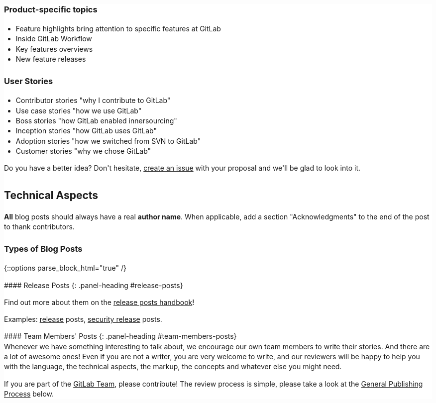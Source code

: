 ### Product-specific topics

- Feature highlights bring attention to specific features at GitLab
- Inside GitLab Workflow
- Key features overviews
- New feature releases

### User Stories

- Contributor stories "why I contribute to GitLab"
- Use case stories "how we use GitLab"
- Boss stories "how GitLab enabled innersourcing"
- Inception stories "how GitLab uses GitLab"
- Adoption stories "how we switched from SVN to GitLab"
- Customer stories "why we chose GitLab"

Do you have a better idea? Don't hesitate, [create an issue][blog-tracker] with your proposal and we'll be glad to look into it.

## Technical Aspects

**All** blog posts should always have a real **author name**. When applicable, add a section "Acknowledgments" to the end of the post to thank contributors.

### Types of Blog Posts

{::options parse_block_html="true" /}

<div class="panel panel-gitlab-orange">
#### <i class="fa fa-globe fa-fw" style="color:rgb(252,109,38); font-size:.85em" aria-hidden="true"></i> Release Posts
{: .panel-heading #release-posts}
<div class="panel-body">

Find out more about them on the [release posts handbook](release-posts/)!

Examples: [release] posts, [security release] posts.
</div>
</div>

<div class="panel panel-gitlab-purple">
#### <i class="fa fa-gitlab fa-fw" style="color:rgb(252,109,38); font-size:.85em" aria-hidden="true"></i> Team Members' Posts
{: .panel-heading #team-members-posts}
<div class="panel-body">
Whenever we have something interesting to talk about, we encourage our own team
members to write their stories. And there are a lot of awesome ones! Even if you are not a writer, you are very welcome to write, and our reviewers will be happy to help you with the language, the technical aspects, the markup, the concepts and whatever else you might need.

If you are part of the [GitLab Team](/team/), please contribute! The review process is simple,
please take a look at the [General Publishing Process] below.
</div>
</div>


[dev-rel]: /handbook/marketing/developer-relations/
[prod]: /handbook/marketing/product-marketing/
[a NoSQL summer]: //nosqlsummer.org/
[about Swift]: https://realm.io/news/top-5-swift-videos-of-2014/
[backlog]: https://dev.gitlab.org/gitlab/blog-posts/issues?milestone_id=&scope=all&sort=created_desc&state=opened&utf8=%E2%9C%93&author_id=&assignee_id=0&milestone_title=&label_name=
[Blog post style guide]: https://gitlab.com/gitlab-com/blog-posts/blob/master/STYLEGUIDE.md
[blog-tracker]: https://gitlab.com/gitlab-com/blog-posts/issues
[Community Writers]: /handbook/product/technical-writing/community-writers/
[example]: /handbook/product/technical-writing/#st-subject-audience-requirements
[GitLab Flow]: //doc.gitlab.com/ee/workflow/gitlab_flow.html
[GitLab Workflow]: https://www.youtube.com/watch?v=enMumwvLAug "Introduction to GitLab Workflow"
[GitLab]: /
[gitlabwww]: https://gitlab.com/gitlab-com/www-gitlab-com
[Kramdown]: //kramdown.gettalong.org/
[post-convox]: https://about.gitlab.com/2016/06/09/continuous-delivery-with-gitlab-and-convox/#about-guest-author-noah-zoschke
[post-iOS]: https://about.gitlab.com/2016/03/10/setting-up-gitlab-ci-for-ios-projects/#about-guest-author-angelo-stavrow
[Priceonomics content marketing handbook]: http://priceonomics.com/the-content-marketing-handbook/
[public domain]: https://en.wikipedia.org/wiki/Public_domain
[Realm.io]: //realm.io
[styles guidelines]: #styles-guidelines
[tech-writing-audience]: /handbook/product/technical-writing/#st-subject-audience-requirements
[tinypng]: //tinypng.com
[WIP MR]: http://docs.gitlab.com/ce/workflow/wip_merge_requests.html "Work In Progress Merge Request"
[writing-tech]: /handbook/product/technical-writing/#professional-writing-techniques
[`www-gitlab-com`]: https://gitlab.com/gitlab-com/www-gitlab-com/
[(key)words]: http://www.wordstream.com/seo-keyword
[@Lindberg]: https://gitlab.com/u/Lindberg
[@marcia]: https://gitlab.com/u/marcia
[about.GitLab.com]: https://about.gitlab.com/
[android-doc]: http://developer.android.com/intl/pt-br/tools/help/emulator.html
[android-emulator]: http://developer.android.com/intl/pt-br/tools/devices/emulator.html
[AP Style]: http://www.apstylebook.com/online/?do=chapter
[Axil]: https://gitlab.com/u/axil
[azure-post]: /2016/07/13/how-to-setup-a-gitlab-instance-on-microsoft-azure/
[Blog Editorial Team]: #blog-editorial-team
[Blog Editorial Team]: #blog-editorial-team
[blog-tracker]: https://gitlab.com/gitlab-com/blog-posts/issues
[blog]: /blog/
[bundler]: http://bundler.io/
[Chicago Manual of Style]: http://www.chicagomanualofstyle.org/home.html
[code-editors]: /handbook/product/technical-writing/markdown-guide/#markdown-editors
[convox-post]: /2016/06/09/continuous-delivery-with-gitlab-and-convox/
[cross-1]: /2016/08/04/moving-to-gitlab-yes-its-worth-it/
[cross-2]: /2016/08/11/building-an-elixir-release-into-docker-image-using-gitlab-ci-part-1/
[cross-3]: /2016/08/19/applying-gitlab-labels-automatically/
[css-shadow]: /handbook/product/technical-writing/markdown-guide/#special-classes
[description-tag]: http://www.wordstream.com/meta-tags
[Digital Ocean]: /2016/04/19/gitlab-partners-with-digitalocean-to-make-continuous-integration-faster-safer-and-more-affordable/
[documentation]: http://docs.gitlab.com/
[Emily Kyle]: https://twitter.com/emilylucie
[General Publishing Process]: #general-publications
[General Reviews]: #general-reviews
[gifs-post]: /2016/08/19/posting-to-your-gitlab-pages-blog-from-ios/
[Giphy Capture]: https://itunes.apple.com/us/app/giphy-capture.-the-gif-maker/id668208984?mt=12
[git]: https://git-scm.com/
[GitLab CE]: https://gitlab.com/gitlab-org/gitlab-ce/
[GitLab EE]: https://gitlab.com/gitlab-org/gitlab-ee/
[issue-close]: https://docs.gitlab.com/ce/user/project/issues/automatic_issue_closing.html
[issue-docs]: https://gitlab.com/gitlab-org/gitlab-ce/issues/
[Koding]: /2016/07/26/koding-and-gitlab-integrated/
[Mac screenshot]: https://support.apple.com/en-us/HT201361
[Making Gifs]: /handbook/product/making-gifs
[Markdown Guide]: /handbook/product/technical-writing/markdown-guide/
[Markdown Style Guide]: /handbook/product/technical-writing/markdown-guide/
[marketing-blog]: #blog
[Mattermost]: /2015/08/18/gitlab-loves-mattermost/
[middleman]: https://middlemanapp.com/basics/install/
[MR-description]: https://gitlab.com/gitlab-com/www-gitlab-com/merge_requests/2740/
[Nimbus Screenshot]: http://nimbus.everhelper.me/screenshot.php
[OG]: https://developers.facebook.com/docs/sharing/webmasters#markup
[outlines]: /handbook/product/technical-writing/#3rd-plan
[Pivotal Cloud Foundry]: /2015/11/03/pivotal-cloud-foundry-tile-for-gitlab-ee/
[post-iOS-CI]: /2016/03/10/setting-up-gitlab-ci-for-ios-projects/
[post-lets-encrypt]: /2016/04/11/tutorial-securing-your-gitlab-pages-with-tls-and-letsencrypt/
[post-pages]: /2016/04/07/gitlab-pages-setup/
[release]: /blog/categories/release/
[Screenshot Tool]: https://help.ubuntu.com/lts/ubuntu-help/screen-shot-record.html
[Sean]: https://gitlab.com/u/SeanPackham
[security release]: /blog/categories/security-release/
[Snipping Tool]: https://support.microsoft.com/en-us/help/13776/windows-use-snipping-tool-to-capture-screenshots
[Snipping tool]: https://support.microsoft.com/en-us/help/13776/windows-use-snipping-tool-to-capture-screenshots
[Social Marketing Handbook]: ../social-marketing/
[synonyms]: http://www.thesaurus.com/
[tech-writing-wiki]: https://en.wikipedia.org/wiki/Technical_writing
[technical aspects]: #technical-aspects
[technical writers]: /jobs/technical-writer/
[tinypng]: https://tinypng.com/
[twitter card validator]: https://cards-dev.twitter.com/validator
[twitter cards]: https://dev.twitter.com/cards/overview
[unsplash]: https://unsplash.com/
[UTM parameters]: http://www.annielytics.com/blog/analytics/how-to-trash-your-google-analytics-account-with-campaign-tagging/
[width-post]: /2016/08/05/feature-highlight-set-dates-for-issues/
[WIP MR]: http://docs.gitlab.com/ce/workflow/wip_merge_requests.html "Work In Progress Merge Request"
[www-gitlab-com]: https://gitlab.com/gitlab-com/www-gitlab-com/
[wrap text]: /handbook/product/technical-writing/markdown-guide/#wrapping-text
[Yubico]: /2016/08/31/gitlab-and-yubico-security-webcast/
[$100]: https://gitlab.com/gitlab-com/blog-posts/issues?label_name%5B%5D=%24+100
[$200]: https://gitlab.com/gitlab-com/blog-posts/issues?label_name%5B%5D=%24200
[TOP PRIORITY]: https://gitlab.com/gitlab-com/blog-posts/issues?label_name%5B%5D=TOP+PRIORITY
[Release]: https://gitlab.com/gitlab-com/www-gitlab-com/issues?label_name%5B%5D=release
[team]: https://gitlab.com/gitlab-com/blog-posts/issues?label_name%5B%5D=Team+Post
[Events]: https://gitlab.com/gitlab-com/www-gitlab-com/issues?label_name%5B%5D=Events
[Community Post]: https://gitlab.com/gitlab-com/blog-posts/issues?scope=all&utf8=%E2%9C%93&state=opened&label_name[]=Community%20Posts
[Guest Post]: https://gitlab.com/gitlab-com/blog-posts/issues?label_name%5B%5D=Guest+Posts
[Partner Post]: https://gitlab.com/gitlab-com/blog-posts/issues?label_name%5B%5D=Partner+Post
[Ghost Post]: https://gitlab.com/gitlab-com/blog-posts/issues?label_name%5B%5D=Ghost+Posts
[Crosspost]: https://gitlab.com/gitlab-com/blog-posts/issues?label_name%5B%5D=Crosspost
[Up-for-grabs]: https://gitlab.com/gitlab-com/blog-posts/issues?label_name%5B%5D=up-for-grabs
[Up-for-grabs-GitLab]: https://gitlab.com/gitlab-com/blog-posts/issues?label_name%5B%5D=up-for-grabs-GitLab
[On-it]: https://gitlab.com/gitlab-com/blog-posts/issues?label_name%5B%5D=On-it